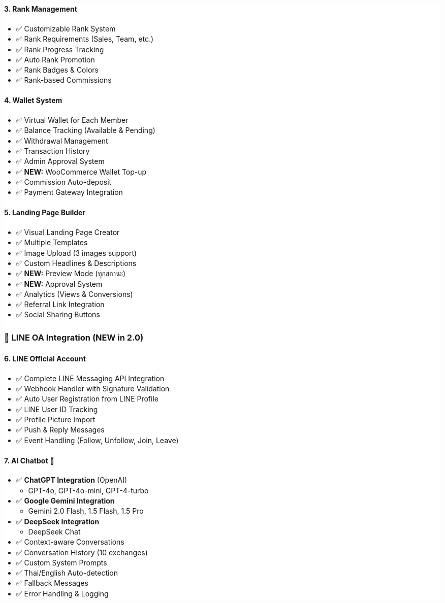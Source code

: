 #### 3. **Rank Management**
- ✅ Customizable Rank System
- ✅ Rank Requirements (Sales, Team, etc.)
- ✅ Rank Progress Tracking
- ✅ Auto Rank Promotion
- ✅ Rank Badges & Colors
- ✅ Rank-based Commissions

#### 4. **Wallet System**
- ✅ Virtual Wallet for Each Member
- ✅ Balance Tracking (Available & Pending)
- ✅ Withdrawal Management
- ✅ Transaction History
- ✅ Admin Approval System
- ✅ **NEW:** WooCommerce Wallet Top-up
- ✅ Commission Auto-deposit
- ✅ Payment Gateway Integration

#### 5. **Landing Page Builder**
- ✅ Visual Landing Page Creator
- ✅ Multiple Templates
- ✅ Image Upload (3 images support)
- ✅ Custom Headlines & Descriptions
- ✅ **NEW:** Preview Mode (ทุกสถานะ)
- ✅ **NEW:** Approval System
- ✅ Analytics (Views & Conversions)
- ✅ Referral Link Integration
- ✅ Social Sharing Buttons

### 🤖 LINE OA Integration (NEW in 2.0)

#### 6. **LINE Official Account**
- ✅ Complete LINE Messaging API Integration
- ✅ Webhook Handler with Signature Validation
- ✅ Auto User Registration from LINE Profile
- ✅ LINE User ID Tracking
- ✅ Profile Picture Import
- ✅ Push & Reply Messages
- ✅ Event Handling (Follow, Unfollow, Join, Leave)

#### 7. **AI Chatbot** 🤖
- ✅ **ChatGPT Integration** (OpenAI)
  - GPT-4o, GPT-4o-mini, GPT-4-turbo
- ✅ **Google Gemini Integration**
  - Gemini 2.0 Flash, 1.5 Flash, 1.5 Pro
- ✅ **DeepSeek Integration**
  - DeepSeek Chat
- ✅ Context-aware Conversations
- ✅ Conversation History (10 exchanges)
- ✅ Custom System Prompts
- ✅ Thai/English Auto-detection
- ✅ Fallback Messages
- ✅ Error Handling & Logging
